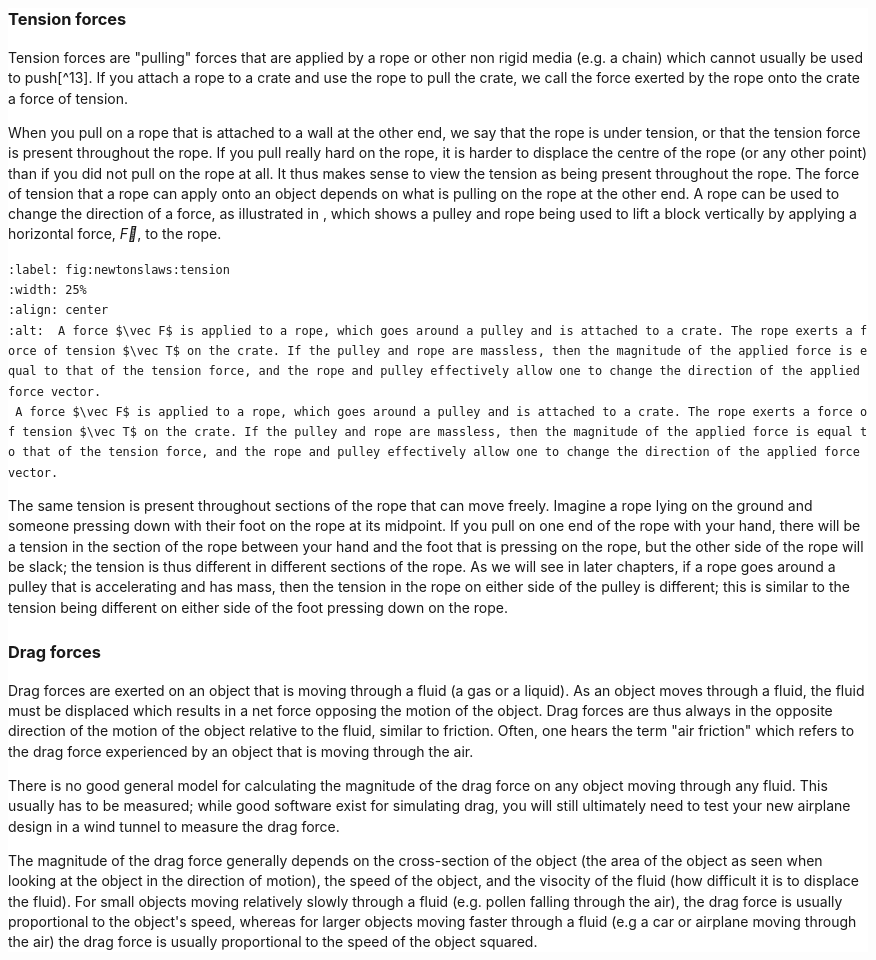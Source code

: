

### Tension forces
Tension forces are "pulling" forces that are applied by a rope or other non rigid media (e.g. a chain) which cannot usually be used to push[^13]. If you attach a rope to a crate and use the rope to pull the crate, we call the force exerted by the rope onto the crate a force of tension.

When you pull on a rope that is attached to a wall at the other end, we say that the rope is under tension, or that the tension force is present throughout the rope. If you pull really hard on the rope, it is harder to displace the centre of the rope (or any other point) than if you did not pull on the rope at all. It thus makes sense to view the tension as being present throughout the rope. The force of tension that a rope can apply onto an object depends on what is pulling on the rope at the other end. A rope can be used to change the direction of a force, as illustrated in [](#fig:newtonslaws:tension), which shows a pulley and rope being used to lift a block vertically by applying a horizontal force, $\vec F$, to the rope.
 
```{figure} figures/NewtonsLaws/tension.png
:label: fig:newtonslaws:tension
:width: 25%
:align: center
:alt:  A force $\vec F$ is applied to a rope, which goes around a pulley and is attached to a crate. The rope exerts a force of tension $\vec T$ on the crate. If the pulley and rope are massless, then the magnitude of the applied force is equal to that of the tension force, and the rope and pulley effectively allow one to change the direction of the applied force vector.
 A force $\vec F$ is applied to a rope, which goes around a pulley and is attached to a crate. The rope exerts a force of tension $\vec T$ on the crate. If the pulley and rope are massless, then the magnitude of the applied force is equal to that of the tension force, and the rope and pulley effectively allow one to change the direction of the applied force vector.
```

The same tension is present throughout sections of the rope that can move freely. Imagine a rope lying on the ground and someone pressing down with their foot on the rope at its midpoint. If you pull on one end of the rope with your hand, there will be a tension in the section of the rope between your hand and the foot that is pressing on the rope, but the other side of the rope will be slack; the tension is thus different in different sections of the rope. As we will see in later chapters, if a rope goes around a pulley that is accelerating and has mass, then the tension in the rope on either side of the pulley is different; this is similar to the tension being different on either side of the foot pressing down on the rope. 

### Drag forces
Drag forces are exerted on an object that is moving through a fluid (a gas or a liquid). As an object moves through a fluid, the fluid must be displaced which results in a net force opposing the motion of the object. Drag forces are thus always in the opposite direction of the motion of the object relative to the fluid, similar to friction. Often, one hears the term "air friction" which refers to the drag force experienced by an object that is moving through the air. 

There is no good general model for calculating the magnitude of the drag force on any object moving through any fluid. This usually has to be measured; while good software exist for simulating drag, you will still ultimately need to test your new airplane design in a wind tunnel to measure the drag force.

 The magnitude of the drag force generally depends on the cross-section of the object (the area of the object as seen when looking at the object in the direction of motion), the speed of the object, and the visocity of the fluid (how difficult it is to displace the fluid). For small objects moving relatively slowly through a fluid (e.g. pollen falling through the air), the drag force is usually proportional to the object's speed, whereas for larger objects moving faster through a fluid (e.g a car or airplane moving through the air) the drag force is usually proportional to the speed of the object squared.
